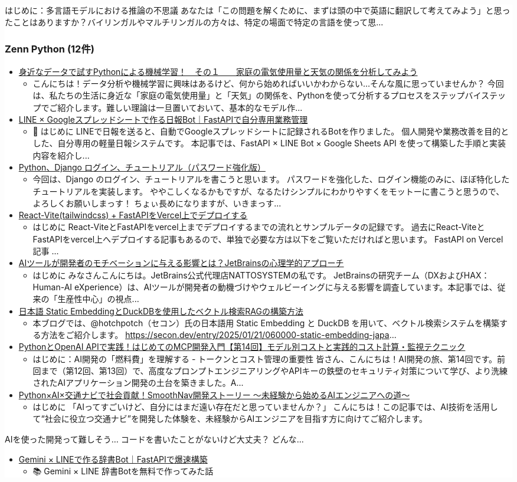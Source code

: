  はじめに：多言語モデルにおける推論の不思議
あなたは「この問題を解くために、まずは頭の中で英語に翻訳して考えてみよう」と思ったことはありますか？バイリンガルやマルチリンガルの方々は、特定の場面で特定の言語を使って思...

### Zenn Python (12件)

- [身近なデータで試すPythonによる機械学習！　その１　　家庭の電気使用量と天気の関係を分析してみよう](https://zenn.dev/pincolo/articles/244e195f04f553)
  - こんにちは！データ分析や機械学習に興味はあるけど、何から始めればいいかわからない…そんな風に思っていませんか？
今回は、私たちの生活に身近な「家庭の電気使用量」と「天気」の関係を、Pythonを使って分析するプロセスをステップバイステップでご紹介します。難しい理論は一旦置いておいて、基本的なモデル作...
- [LINE × Googleスプレッドシートで作る日報Bot｜FastAPIで自分専用業務管理](https://zenn.dev/tkagawa/articles/72802cd7378e7b)
  - 📌 はじめに
LINEで日報を送ると、自動でGoogleスプレッドシートに記録されるBotを作りました。
個人開発や業務改善を目的とした、自分専用の軽量日報システムです。
本記事では、FastAPI × LINE Bot × Google Sheets API を使って構築した手順と実装内容を紹介し...
- [Python、Django ログイン、チュートリアル（パスワード強化版）](https://zenn.dev/animalz/articles/40f03536dec071)
  - 今回は、Django のログイン、チュートリアルを書こうと思います。
パスワードを強化した、ログイン機能のみに、ほぼ特化したチュートリアルを実装します。
ややこしくなるかもですが、なるたけシンプルにわかりやすくをモットーに書こうと思うので、よろしくお願いしまっす！
ちょぃ長めになりますが、いきまっす...
- [React-Vite(tailwindcss) + FastAPIをVercel上でデプロイする](https://zenn.dev/testkun08080/articles/vercel-reactvite2-7ba1e4b93ff968)
  - はじめに
React-ViteとFastAPIをvercel上までデプロイするまでの流れとサンプルデータの記録です。
過去にReact-ViteとFastAPIをvercel上へデプロイする記事もあるので、単独で必要な方は以下をご覧いただければと思います。
FastAPI on Vercel 記事
...
- [AIツールが開発者のモチベーションに与える影響とは？JetBrainsの心理学的アプローチ](https://zenn.dev/nattosystem_jp/articles/7408c2a833b2e6)
  - はじめに
みなさんこんにちは。JetBrains公式代理店NATTOSYSTEMの私です。
JetBrainsの研究チーム（DXおよびHAX：Human-AI eXperience）は、AIツールが開発者の動機づけやウェルビーイングに与える影響を調査しています。本記事では、従来の「生産性中心」の視点...
- [日本語 Static EmbeddingとDuckDBを使用したベクトル検索RAGの構築方法](https://zenn.dev/tfutada/articles/e8306122f674b0)
  - 本ブログでは、@hotchpotch（セコン）氏の日本語用 Static Embedding と DuckDB を用いて、ベクトル検索システムを構築する方法をご紹介します。
https://secon.dev/entry/2025/01/21/060000-static-embedding-japa...
- [PythonとOpenAI APIで実践！はじめてのMCP開発入門【第14回】モデル別コストと実践的コスト計算・監視テクニック](https://zenn.dev/querypie/articles/7eec12c2f73f7e)
  - はじめに：AI開発の「燃料費」を理解する - トークンとコスト管理の重要性
皆さん、こんにちは！AI開発の旅、第14回です。前回まで（第12回、第13回）で、高度なプロンプトエンジニアリングやAPIキーの鉄壁のセキュリティ対策について学び、より洗練されたAIアプリケーション開発の土台を築きました。A...
- [Python×AI×交通ナビで社会貢献！SmoothNav開発ストーリー 〜未経験から始めるAIエンジニアへの道〜](https://zenn.dev/renue/articles/9196bcd801dcb2)
  - はじめに
「AIってすごいけど、自分にはまだ遠い存在だと思っていませんか？」
こんにちは！この記事では、AI技術を活用して“社会に役立つ交通ナビ”を開発した体験を、未経験からAIエンジニアを目指す方に向けてご紹介します。

AIを使った開発って難しそう…
コードを書いたことがないけど大丈夫？
どんな...
- [Gemini × LINEで作る辞書Bot｜FastAPIで爆速構築](https://zenn.dev/tkagawa/articles/66384867613045)
  - 📚 Gemini × LINE 辞書Botを無料で作ってみた話
